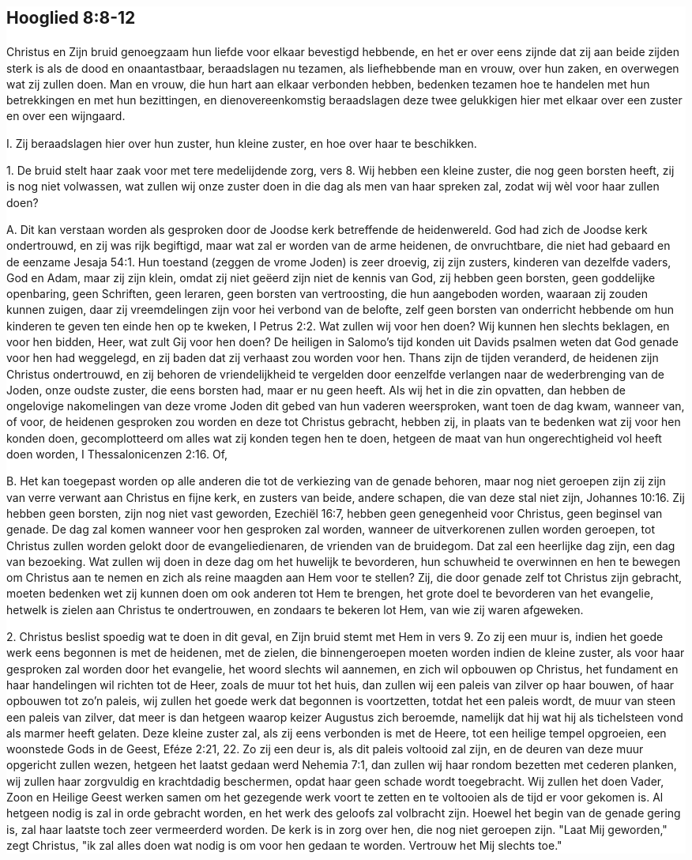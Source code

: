 ## Hooglied 8:8-12 
Christus en Zijn bruid genoegzaam hun liefde voor elkaar bevestigd hebbende, en het er over eens zijnde dat zij aan beide zijden sterk is als de dood en onaantastbaar, beraadslagen nu tezamen, als liefhebbende man en vrouw, over hun zaken, en overwegen wat zij zullen doen. Man en vrouw, die hun hart aan elkaar verbonden hebben, bedenken tezamen hoe te handelen met hun betrekkingen en met hun bezittingen, en dienovereenkomstig beraadslagen deze twee gelukkigen hier met elkaar over een zuster en over een wijngaard.

I. Zij beraadslagen hier over hun zuster, hun kleine zuster, en hoe over haar te beschikken.

1\. De bruid stelt haar zaak voor met tere medelijdende zorg, vers 8. Wij hebben een kleine zuster, die nog geen borsten heeft, zij is nog niet volwassen, wat zullen wij onze zuster doen in die dag als men van haar spreken zal, zodat wij wèl voor haar zullen doen? 

A. Dit kan verstaan worden als gesproken door de Joodse kerk betreffende de heidenwereld. God had zich de Joodse kerk ondertrouwd, en zij was rijk begiftigd, maar wat zal er worden van de arme heidenen, de onvruchtbare, die niet had gebaard en de eenzame Jesaja 54:1. Hun toestand (zeggen de vrome Joden) is zeer droevig, zij zijn zusters, kinderen van dezelfde vaders, God en Adam, maar zij zijn klein, omdat zij niet geëerd zijn niet de kennis van God, zij hebben geen borsten, geen goddelijke openbaring, geen Schriften, geen leraren, geen borsten van vertroosting, die hun aangeboden worden, waaraan zij zouden kunnen zuigen, daar zij vreemdelingen zijn voor hei verbond van de belofte, zelf geen borsten van onderricht hebbende om hun kinderen te geven ten einde hen op te kweken, I Petrus 2:2. Wat zullen wij voor hen doen? Wij kunnen hen slechts beklagen, en voor hen bidden, Heer, wat zult Gij voor hen doen? De heiligen in Salomo’s tijd konden uit Davids psalmen weten dat God genade voor hen had weggelegd, en zij baden dat zij verhaast zou worden voor hen. Thans zijn de tijden veranderd, de heidenen zijn Christus ondertrouwd, en zij behoren de vriendelijkheid te vergelden door eenzelfde verlangen naar de wederbrenging van de Joden, onze oudste zuster, die eens borsten had, maar er nu geen heeft. Als wij het in die zin opvatten, dan hebben de ongelovige nakomelingen van deze vrome Joden dit gebed van hun vaderen weersproken, want toen de dag kwam, wanneer van, of voor, de heidenen gesproken zou worden en deze tot Christus gebracht, hebben zij, in plaats van te bedenken wat zij voor hen konden doen, gecomplotteerd om alles wat zij konden tegen hen te doen, hetgeen de maat van hun ongerechtigheid vol heeft doen worden, I Thessalonicenzen 2:16. Of, 

B. Het kan toegepast worden op alle anderen die tot de verkiezing van de genade behoren, maar nog niet geroepen zijn zij zijn van verre verwant aan Christus en fijne kerk, en zusters van beide, andere schapen, die van deze stal niet zijn, Johannes 10:16. Zij hebben geen borsten, zijn nog niet vast geworden, Ezechiël 16:7, hebben geen genegenheid voor Christus, geen beginsel van genade. De dag zal komen wanneer voor hen gesproken zal worden, wanneer de uitverkorenen zullen worden geroepen, tot Christus zullen worden gelokt door de evangeliedienaren, de vrienden van de bruidegom. Dat zal een heerlijke dag zijn, een dag van bezoeking. Wat zullen wij doen in deze dag om het huwelijk te bevorderen, hun schuwheid te overwinnen en hen te bewegen om Christus aan te nemen en zich als reine maagden aan Hem voor te stellen? Zij, die door genade zelf tot Christus zijn gebracht, moeten bedenken wet zij kunnen doen om ook anderen tot Hem te brengen, het grote doel te bevorderen van het evangelie, hetwelk is zielen aan Christus te ondertrouwen, en zondaars te bekeren lot Hem, van wie zij waren afgeweken. 

2\. Christus beslist spoedig wat te doen in dit geval, en Zijn bruid stemt met Hem in vers 9. Zo zij een muur is, indien het goede werk eens begonnen is met de heidenen, met de zielen, die binnengeroepen moeten worden indien de kleine zuster, als voor haar gesproken zal worden door het evangelie, het woord slechts wil aannemen, en zich wil opbouwen op Christus, het fundament en haar handelingen wil richten tot de Heer, zoals de muur tot het huis, dan zullen wij een paleis van zilver op haar bouwen, of haar opbouwen tot zo’n paleis, wij zullen het goede werk dat begonnen is voortzetten, totdat het een paleis wordt, de muur van steen een paleis van zilver, dat meer is dan hetgeen waarop keizer Augustus zich beroemde, namelijk dat hij wat hij als tichelsteen vond als marmer heeft gelaten. Deze kleine zuster zal, als zij eens verbonden is met de Heere, tot een heilige tempel opgroeien, een woonstede Gods in de Geest, Eféze 2:21, 22. Zo zij een deur is, als dit paleis voltooid zal zijn, en de deuren van deze muur opgericht zullen wezen, hetgeen het laatst gedaan werd Nehemia 7:1, dan zullen wij haar rondom bezetten met cederen planken, wij zullen haar zorgvuldig en krachtdadig beschermen, opdat haar geen schade wordt toegebracht. Wij zullen het doen Vader, Zoon en Heilige Geest werken samen om het gezegende werk voort te zetten en te voltooien als de tijd er voor gekomen is. Al hetgeen nodig is zal in orde gebracht worden, en het werk des geloofs zal volbracht zijn. Hoewel het begin van de genade gering is, zal haar laatste toch zeer vermeerderd worden. De kerk is in zorg over hen, die nog niet geroepen zijn. "Laat Mij geworden," zegt Christus, "ik zal alles doen wat nodig is om voor hen gedaan te worden. Vertrouw het Mij slechts toe." 
